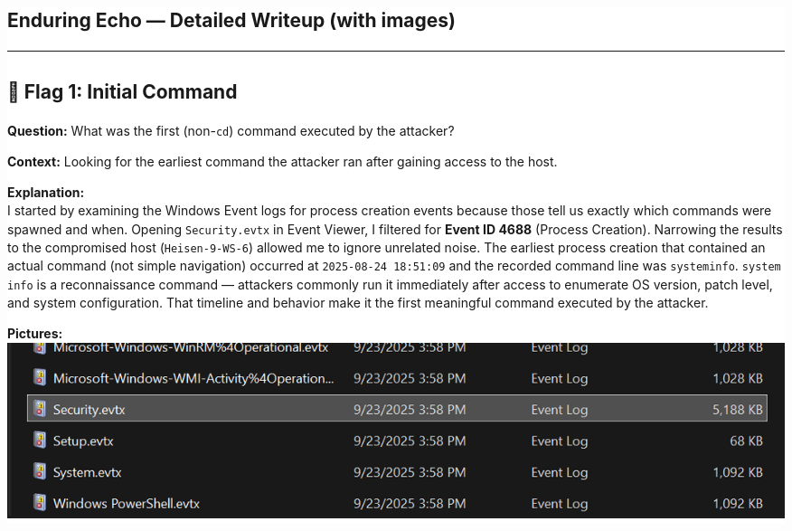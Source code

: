 ## Enduring Echo — Detailed Writeup (with images)

---

## 🚩 Flag 1: Initial Command

**Question:** What was the first (non-`cd`) command executed by the attacker?  

**Context:** Looking for the earliest command the attacker ran after gaining access to the host.

**Explanation:**  
I started by examining the Windows Event logs for process creation events because those tell us exactly which commands were spawned and when. Opening `Security.evtx` in Event Viewer, I filtered for **Event ID 4688** (Process Creation). Narrowing the results to the compromised host (`Heisen-9-WS-6`) allowed me to ignore unrelated noise. The earliest process creation that contained an actual command (not simple navigation) occurred at `2025-08-24 18:51:09` and the recorded command line was `systeminfo`. `systeminfo` is a reconnaissance command — attackers commonly run it immediately after access to enumerate OS version, patch level, and system configuration. That timeline and behavior make it the first meaningful command executed by the attacker.

**Pictures:**  
![winevt security log](enduring_images/task1-evidence1.png)  